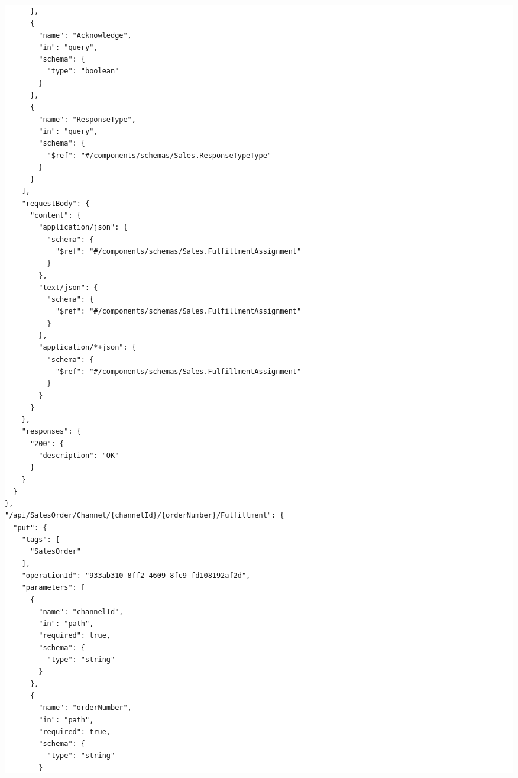          },
          {
            "name": "Acknowledge",
            "in": "query",
            "schema": {
              "type": "boolean"
            }
          },
          {
            "name": "ResponseType",
            "in": "query",
            "schema": {
              "$ref": "#/components/schemas/Sales.ResponseTypeType"
            }
          }
        ],
        "requestBody": {
          "content": {
            "application/json": {
              "schema": {
                "$ref": "#/components/schemas/Sales.FulfillmentAssignment"
              }
            },
            "text/json": {
              "schema": {
                "$ref": "#/components/schemas/Sales.FulfillmentAssignment"
              }
            },
            "application/*+json": {
              "schema": {
                "$ref": "#/components/schemas/Sales.FulfillmentAssignment"
              }
            }
          }
        },
        "responses": {
          "200": {
            "description": "OK"
          }
        }
      }
    },
    "/api/SalesOrder/Channel/{channelId}/{orderNumber}/Fulfillment": {
      "put": {
        "tags": [
          "SalesOrder"
        ],
        "operationId": "933ab310-8ff2-4609-8fc9-fd108192af2d",
        "parameters": [
          {
            "name": "channelId",
            "in": "path",
            "required": true,
            "schema": {
              "type": "string"
            }
          },
          {
            "name": "orderNumber",
            "in": "path",
            "required": true,
            "schema": {
              "type": "string"
            }